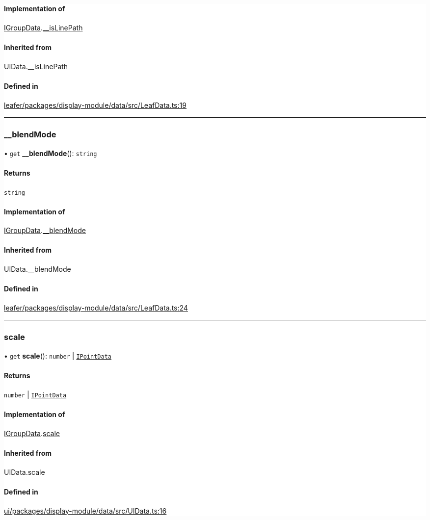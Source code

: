 #### Implementation of

[IGroupData](../interfaces/IGroupData.md).[__isLinePath](../interfaces/IGroupData.md#__islinepath)

#### Inherited from

UIData.\_\_isLinePath

#### Defined in

[leafer/packages/display-module/data/src/LeafData.ts:19](https://github.com/leaferjs/leafer/blob/985f85e/packages/display-module/data/src/LeafData.ts#L19)

___

### \_\_blendMode

• `get` **__blendMode**(): `string`

#### Returns

`string`

#### Implementation of

[IGroupData](../interfaces/IGroupData.md).[__blendMode](../interfaces/IGroupData.md#__blendmode)

#### Inherited from

UIData.\_\_blendMode

#### Defined in

[leafer/packages/display-module/data/src/LeafData.ts:24](https://github.com/leaferjs/leafer/blob/985f85e/packages/display-module/data/src/LeafData.ts#L24)

___

### scale

• `get` **scale**(): `number` \| [`IPointData`](../interfaces/IPointData.md)

#### Returns

`number` \| [`IPointData`](../interfaces/IPointData.md)

#### Implementation of

[IGroupData](../interfaces/IGroupData.md).[scale](../interfaces/IGroupData.md#scale)

#### Inherited from

UIData.scale

#### Defined in

[ui/packages/display-module/data/src/UIData.ts:16](https://github.com/leaferjs/leafer-ui/blob/5313537/packages/display-module/data/src/UIData.ts#L16)
